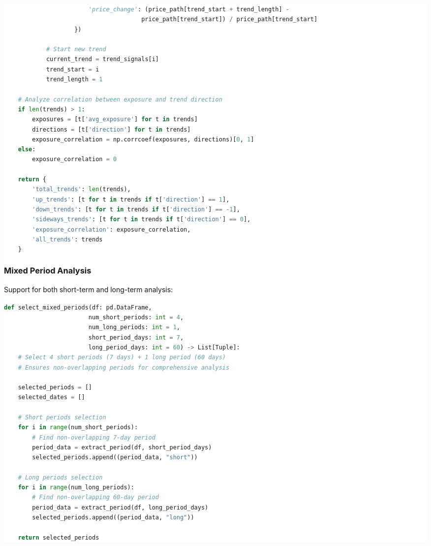 ```python
                        'price_change': (price_path[trend_start + trend_length] - 
                                       price_path[trend_start]) / price_path[trend_start]
                    })
            
            # Start new trend
            current_trend = trend_signals[i]
            trend_start = i
            trend_length = 1
    
    # Analyze correlation between exposure and trend direction
    if len(trends) > 1:
        exposures = [t['avg_exposure'] for t in trends]
        directions = [t['direction'] for t in trends]
        exposure_correlation = np.corrcoef(exposures, directions)[0, 1]
    else:
        exposure_correlation = 0
    
    return {
        'total_trends': len(trends),
        'up_trends': [t for t in trends if t['direction'] == 1],
        'down_trends': [t for t in trends if t['direction'] == -1],
        'sideways_trends': [t for t in trends if t['direction'] == 0],
        'exposure_correlation': exposure_correlation,
        'all_trends': trends
    }
```

### Mixed Period Analysis

Support for both short-term and long-term analysis:

```python
def select_mixed_periods(df: pd.DataFrame, 
                        num_short_periods: int = 4,
                        num_long_periods: int = 1,
                        short_period_days: int = 7,
                        long_period_days: int = 60) -> List[Tuple]:
    # Select 4 short periods (7 days) + 1 long period (60 days)
    # Ensures non-overlapping periods for comprehensive analysis
    
    selected_periods = []
    selected_dates = []
    
    # Short periods selection
    for i in range(num_short_periods):
        # Find non-overlapping 7-day period
        period_data = extract_period(df, short_period_days)
        selected_periods.append((period_data, "short"))
    
    # Long periods selection  
    for i in range(num_long_periods):
        # Find non-overlapping 60-day period
        period_data = extract_period(df, long_period_days)
        selected_periods.append((period_data, "long"))
    
    return selected_periods
```
